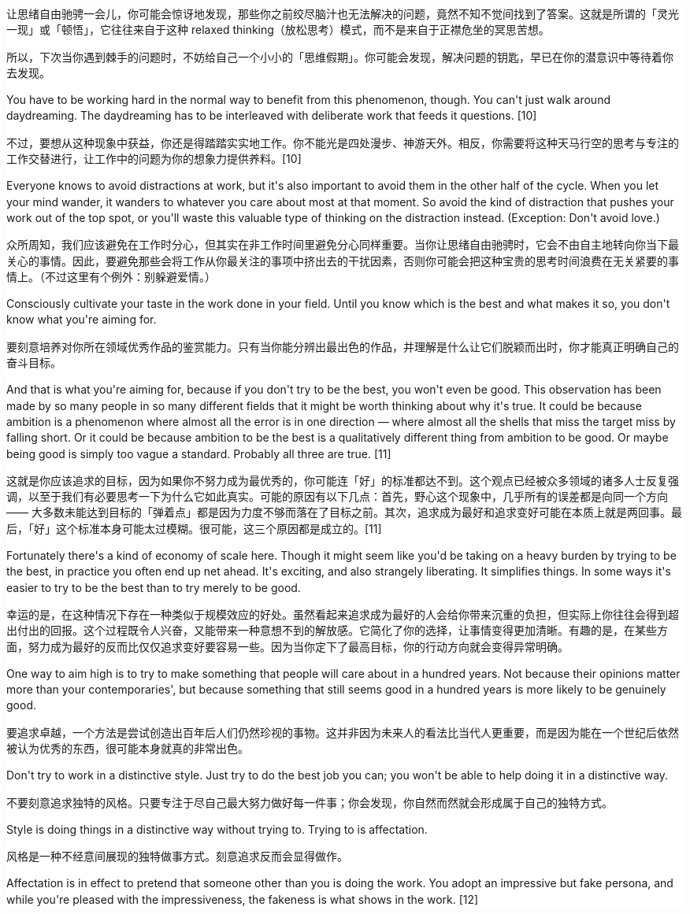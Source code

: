 让思绪自由驰骋一会儿，你可能会惊讶地发现，那些你之前绞尽脑汁也无法解决的问题，竟然不知不觉间找到了答案。这就是所谓的「灵光一现」或「顿悟」，它往往来自于这种 relaxed thinking（放松思考）模式，而不是来自于正襟危坐的冥思苦想。

所以，下次当你遇到棘手的问题时，不妨给自己一个小小的「思维假期」。你可能会发现，解决问题的钥匙，早已在你的潜意识中等待着你去发现。

You have to be working hard in the normal way to benefit from this phenomenon, though. You can't just walk around daydreaming. The daydreaming has to be interleaved with deliberate work that feeds it questions. [10]

不过，要想从这种现象中获益，你还是得踏踏实实地工作。你不能光是四处漫步、神游天外。相反，你需要将这种天马行空的思考与专注的工作交替进行，让工作中的问题为你的想象力提供养料。[10]

Everyone knows to avoid distractions at work, but it's also important to avoid them in the other half of the cycle. When you let your mind wander, it wanders to whatever you care about most at that moment. So avoid the kind of distraction that pushes your work out of the top spot, or you'll waste this valuable type of thinking on the distraction instead. (Exception: Don't avoid love.)

众所周知，我们应该避免在工作时分心，但其实在非工作时间里避免分心同样重要。当你让思绪自由驰骋时，它会不由自主地转向你当下最关心的事情。因此，要避免那些会将工作从你最关注的事项中挤出去的干扰因素，否则你可能会把这种宝贵的思考时间浪费在无关紧要的事情上。（不过这里有个例外：别躲避爱情。）

Consciously cultivate your taste in the work done in your field. Until you know which is the best and what makes it so, you don't know what you're aiming for.

要刻意培养对你所在领域优秀作品的鉴赏能力。只有当你能分辨出最出色的作品，并理解是什么让它们脱颖而出时，你才能真正明确自己的奋斗目标。

And that is what you're aiming for, because if you don't try to be the best, you won't even be good. This observation has been made by so many people in so many different fields that it might be worth thinking about why it's true. It could be because ambition is a phenomenon where almost all the error is in one direction — where almost all the shells that miss the target miss by falling short. Or it could be because ambition to be the best is a qualitatively different thing from ambition to be good. Or maybe being good is simply too vague a standard. Probably all three are true. [11]

这就是你应该追求的目标，因为如果你不努力成为最优秀的，你可能连「好」的标准都达不到。这个观点已经被众多领域的诸多人士反复强调，以至于我们有必要思考一下为什么它如此真实。可能的原因有以下几点：首先，野心这个现象中，几乎所有的误差都是向同一个方向 —— 大多数未能达到目标的「弹着点」都是因为力度不够而落在了目标之前。其次，追求成为最好和追求变好可能在本质上就是两回事。最后，「好」这个标准本身可能太过模糊。很可能，这三个原因都是成立的。[11]

Fortunately there's a kind of economy of scale here. Though it might seem like you'd be taking on a heavy burden by trying to be the best, in practice you often end up net ahead. It's exciting, and also strangely liberating. It simplifies things. In some ways it's easier to try to be the best than to try merely to be good.

幸运的是，在这种情况下存在一种类似于规模效应的好处。虽然看起来追求成为最好的人会给你带来沉重的负担，但实际上你往往会得到超出付出的回报。这个过程既令人兴奋，又能带来一种意想不到的解放感。它简化了你的选择，让事情变得更加清晰。有趣的是，在某些方面，努力成为最好的反而比仅仅追求变好要容易一些。因为当你定下了最高目标，你的行动方向就会变得异常明确。

One way to aim high is to try to make something that people will care about in a hundred years. Not because their opinions matter more than your contemporaries', but because something that still seems good in a hundred years is more likely to be genuinely good.

要追求卓越，一个方法是尝试创造出百年后人们仍然珍视的事物。这并非因为未来人的看法比当代人更重要，而是因为能在一个世纪后依然被认为优秀的东西，很可能本身就真的非常出色。

Don't try to work in a distinctive style. Just try to do the best job you can; you won't be able to help doing it in a distinctive way.

不要刻意追求独特的风格。只要专注于尽自己最大努力做好每一件事；你会发现，你自然而然就会形成属于自己的独特方式。

Style is doing things in a distinctive way without trying to. Trying to is affectation.

风格是一种不经意间展现的独特做事方式。刻意追求反而会显得做作。

Affectation is in effect to pretend that someone other than you is doing the work. You adopt an impressive but fake persona, and while you're pleased with the impressiveness, the fakeness is what shows in the work. [12]
